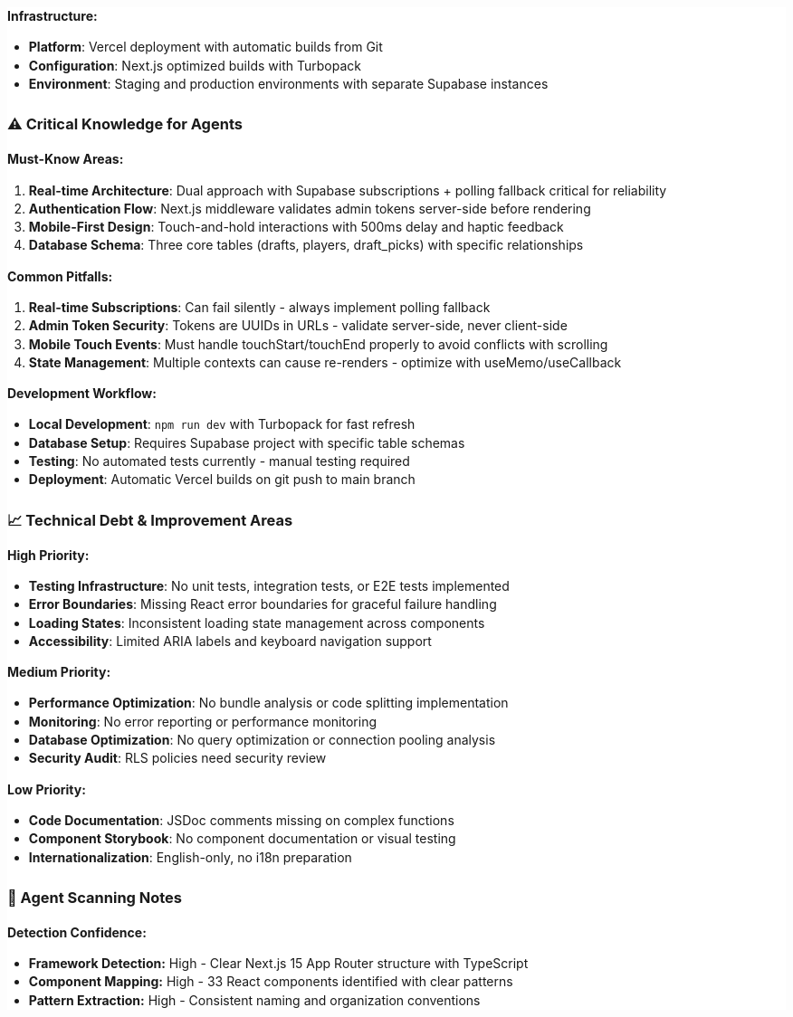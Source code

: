 **Infrastructure:**
- **Platform**: Vercel deployment with automatic builds from Git
- **Configuration**: Next.js optimized builds with Turbopack
- **Environment**: Staging and production environments with separate Supabase instances

### ⚠️ Critical Knowledge for Agents

**Must-Know Areas:**
1. **Real-time Architecture**: Dual approach with Supabase subscriptions + polling fallback critical for reliability
2. **Authentication Flow**: Next.js middleware validates admin tokens server-side before rendering
3. **Mobile-First Design**: Touch-and-hold interactions with 500ms delay and haptic feedback
4. **Database Schema**: Three core tables (drafts, players, draft_picks) with specific relationships

**Common Pitfalls:**
1. **Real-time Subscriptions**: Can fail silently - always implement polling fallback
2. **Admin Token Security**: Tokens are UUIDs in URLs - validate server-side, never client-side
3. **Mobile Touch Events**: Must handle touchStart/touchEnd properly to avoid conflicts with scrolling
4. **State Management**: Multiple contexts can cause re-renders - optimize with useMemo/useCallback

**Development Workflow:**
- **Local Development**: `npm run dev` with Turbopack for fast refresh
- **Database Setup**: Requires Supabase project with specific table schemas
- **Testing**: No automated tests currently - manual testing required
- **Deployment**: Automatic Vercel builds on git push to main branch

### 📈 Technical Debt & Improvement Areas

**High Priority:**
- **Testing Infrastructure**: No unit tests, integration tests, or E2E tests implemented
- **Error Boundaries**: Missing React error boundaries for graceful failure handling
- **Loading States**: Inconsistent loading state management across components
- **Accessibility**: Limited ARIA labels and keyboard navigation support

**Medium Priority:**
- **Performance Optimization**: No bundle analysis or code splitting implementation
- **Monitoring**: No error reporting or performance monitoring
- **Database Optimization**: No query optimization or connection pooling analysis
- **Security Audit**: RLS policies need security review

**Low Priority:**
- **Code Documentation**: JSDoc comments missing on complex functions
- **Component Storybook**: No component documentation or visual testing
- **Internationalization**: English-only, no i18n preparation

### 🤖 Agent Scanning Notes

**Detection Confidence:**
- **Framework Detection:** High - Clear Next.js 15 App Router structure with TypeScript
- **Component Mapping:** High - 33 React components identified with clear patterns
- **Pattern Extraction:** High - Consistent naming and organization conventions
